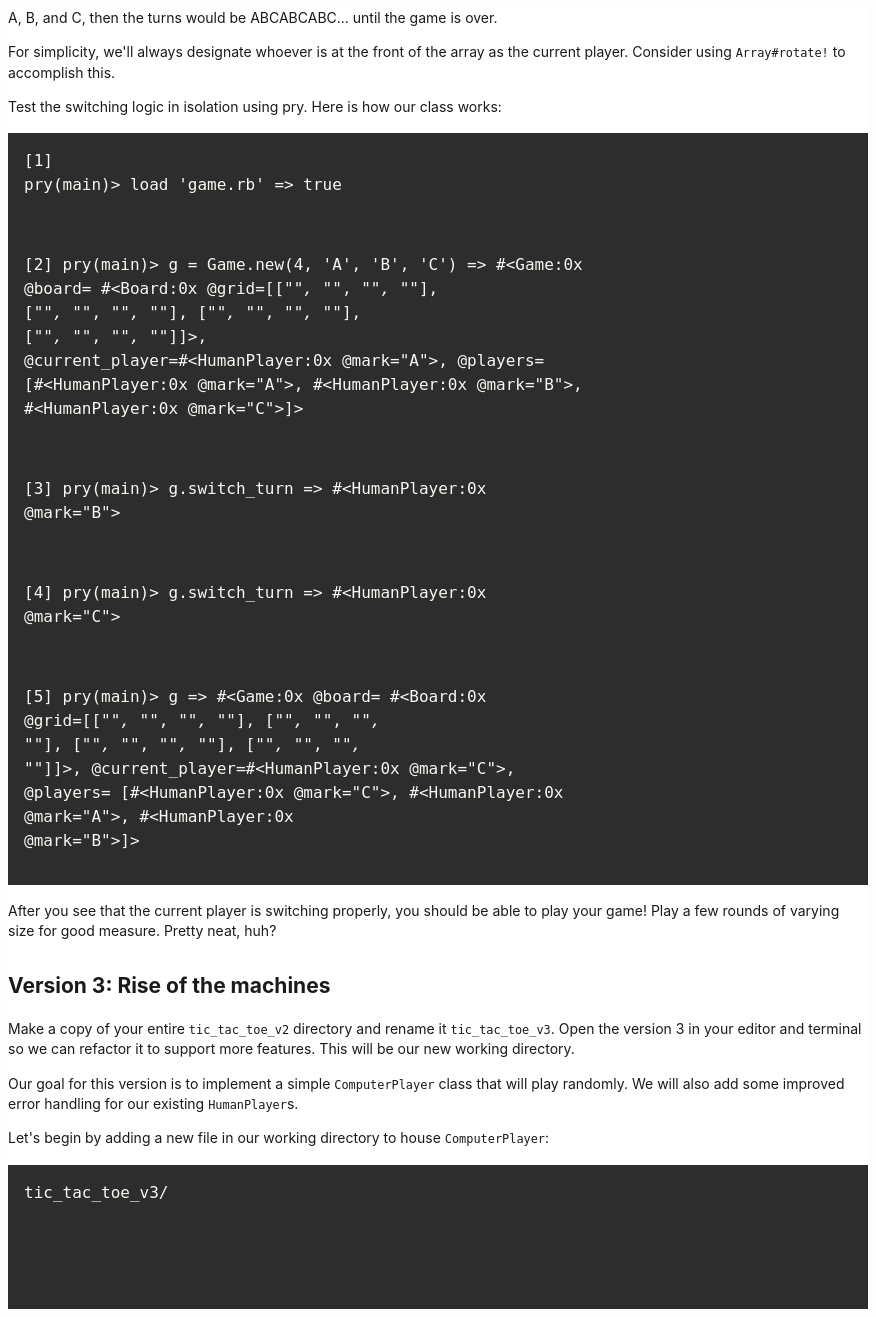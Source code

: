 A, B, and C, then the turns would be ABCABCABC... until the game is over.</p><p>For simplicity, we'll always designate whoever is at the front of the array as
the current player. Consider using <code class="sc-cMljjf hbDMZX">Array#rotate!</code> to accomplish this.</p><p>Test the switching logic in isolation using pry. Here is how our class works:</p><pre style="color: rgb(248, 248, 242); background: rgb(45, 45, 45); font-family: Consolas, Monaco, &quot;Andale Mono&quot;, &quot;Ubuntu Mono&quot;, monospace; text-align: left; white-space: pre; word-spacing: normal; word-break: normal; overflow-wrap: normal; line-height: 1.5; tab-size: 4; hyphens: none; padding: 1em; overflow: auto; font-size: 16px;"><code style="color: rgb(248, 248, 242); background: none; font-family: Consolas, Monaco, &quot;Andale Mono&quot;, &quot;Ubuntu Mono&quot;, monospace; text-align: left; white-space: pre; word-spacing: normal; word-break: normal; overflow-wrap: normal; line-height: 1.5; tab-size: 4; hyphens: none; font-size: 16px;">[1] pry(main)&gt; load 'game.rb'
=&gt; true

[2] pry(main)&gt; g = Game.new(4, 'A', 'B', 'C')
=&gt; #&lt;Game:0x
 @board=
  #&lt;Board:0x
   @grid=[["_", "_", "_", "_"],
          ["_", "_", "_", "_"],
          ["_", "_", "_", "_"],
          ["_", "_", "_", "_"]]&gt;,
 @current_player=#&lt;HumanPlayer:0x @mark="A"&gt;,
 @players=
  [#&lt;HumanPlayer:0x @mark="A"&gt;,
   #&lt;HumanPlayer:0x @mark="B"&gt;,
   #&lt;HumanPlayer:0x @mark="C"&gt;]&gt;

[3] pry(main)&gt; g.switch_turn
=&gt; #&lt;HumanPlayer:0x @mark="B"&gt;

[4] pry(main)&gt; g.switch_turn
=&gt; #&lt;HumanPlayer:0x @mark="C"&gt;

[5] pry(main)&gt; g
=&gt; #&lt;Game:0x
 @board=
  #&lt;Board:0x
   @grid=[["_", "_", "_", "_"],
          ["_", "_", "_", "_"],
          ["_", "_", "_", "_"],
          ["_", "_", "_", "_"]]&gt;,
 @current_player=#&lt;HumanPlayer:0x @mark="C"&gt;,
 @players=
  [#&lt;HumanPlayer:0x @mark="C"&gt;,
   #&lt;HumanPlayer:0x @mark="A"&gt;,
   #&lt;HumanPlayer:0x @mark="B"&gt;]&gt;</code></pre><p>After you see that the current player is switching properly, you should be able
to play your game! Play a few rounds of varying size for good measure. Pretty
neat, huh?</p><h2>Version 3: Rise of the machines</h2><p>Make a copy of your entire <code class="sc-cMljjf hbDMZX">tic_tac_toe_v2</code> directory and rename it
<code class="sc-cMljjf hbDMZX">tic_tac_toe_v3</code>. Open the version 3 in your editor and terminal so we can
refactor it to support more features. This will be our new working directory.</p><p>Our goal for this version is to implement a simple <code class="sc-cMljjf hbDMZX">ComputerPlayer</code> class that
will play randomly. We will also add some improved error handling for our
existing <code class="sc-cMljjf hbDMZX">HumanPlayer</code>s.</p><p>Let's begin by adding a new file in our working directory to house
<code class="sc-cMljjf hbDMZX">ComputerPlayer</code>:</p><pre style="color: rgb(248, 248, 242); background: rgb(45, 45, 45); font-family: Consolas, Monaco, &quot;Andale Mono&quot;, &quot;Ubuntu Mono&quot;, monospace; text-align: left; white-space: pre; word-spacing: normal; word-break: normal; overflow-wrap: normal; line-height: 1.5; tab-size: 4; hyphens: none; padding: 1em; overflow: auto; font-size: 16px;"><code style="color: rgb(248, 248, 242); background: none; font-family: Consolas, Monaco, &quot;Andale Mono&quot;, &quot;Ubuntu Mono&quot;, monospace; text-align: left; white-space: pre; word-spacing: normal; word-break: normal; overflow-wrap: normal; line-height: 1.5; tab-size: 4; hyphens: none; font-size: 16px;">tic_tac_toe_v3/